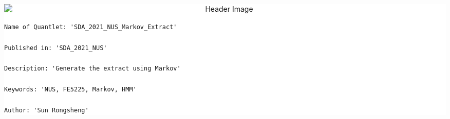 <div style="margin: 0; padding: 0; text-align: center; border: none;">
<a href="https://quantlet.com" target="_blank" style="text-decoration: none; border: none;">
<img src="https://github.com/StefanGam/test-repo/blob/main/quantlet_design.png?raw=true" alt="Header Image" width="100%" style="margin: 0; padding: 0; display: block; border: none;" />
</a>
</div>

```
Name of Quantlet: 'SDA_2021_NUS_Markov_Extract'

Published in: 'SDA_2021_NUS'

Description: 'Generate the extract using Markov'

Keywords: 'NUS, FE5225, Markov, HMM'

Author: 'Sun Rongsheng'

```
